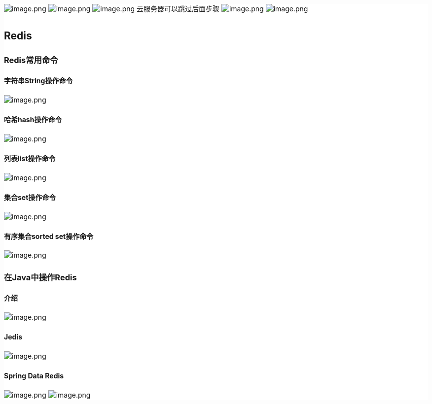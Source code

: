 ![image.png](https://cdn.nlark.com/yuque/0/2023/png/38624107/1692539219952-6099f869-815a-444b-a634-149cd1eba0be.png#averageHue=%2333425d&clientId=u937faf35-688e-4&from=paste&height=282&id=u715aefb6&originHeight=564&originWidth=1218&originalType=binary&ratio=2&rotation=0&showTitle=false&size=295194&status=done&style=none&taskId=ud2171a72-52ba-4b14-95b5-eec8fc44f36&title=&width=609)
![image.png](https://cdn.nlark.com/yuque/0/2023/png/38624107/1692539892077-ac7945a6-ce55-4fc8-926e-44af5a1462db.png#averageHue=%23f7f5f7&clientId=u937faf35-688e-4&from=paste&height=265&id=u88c65362&originHeight=530&originWidth=1250&originalType=binary&ratio=2&rotation=0&showTitle=false&size=249910&status=done&style=none&taskId=u9a4f6511-0161-41f9-b141-a8812f4dac0&title=&width=625)
![image.png](https://cdn.nlark.com/yuque/0/2023/png/38624107/1692540032018-6866acb8-8a4c-4fdb-a163-e4e39cfc21d1.png#averageHue=%23253653&clientId=u937faf35-688e-4&from=paste&height=248&id=u065c4ab6&originHeight=496&originWidth=981&originalType=binary&ratio=2&rotation=0&showTitle=false&size=243644&status=done&style=none&taskId=ufd4771a3-4719-48cc-a687-3c0e136d831&title=&width=490.5)
云服务器可以跳过后面步骤
![image.png](https://cdn.nlark.com/yuque/0/2023/png/38624107/1692541337164-67dcb606-efcb-4b70-893b-d4e28417507e.png#averageHue=%23f1eff2&clientId=u937faf35-688e-4&from=paste&height=287&id=u33a0845e&originHeight=574&originWidth=1252&originalType=binary&ratio=2&rotation=0&showTitle=false&size=510856&status=done&style=none&taskId=ub8749c32-e308-4739-9b29-68eea9049b0&title=&width=626)
![image.png](https://cdn.nlark.com/yuque/0/2023/png/38624107/1692541971498-ec28b396-e603-41a3-8652-1592f49ab077.png#averageHue=%23d0d2d9&clientId=u937faf35-688e-4&from=paste&height=178&id=u8d9ce699&originHeight=355&originWidth=976&originalType=binary&ratio=2&rotation=0&showTitle=false&size=154947&status=done&style=none&taskId=u34eeabb7-5da6-4793-aa9c-6f04fd7b2ab&title=&width=488)

## Redis

### Redis常用命令

#### 字符串String操作命令

![image.png](https://cdn.nlark.com/yuque/0/2023/png/38624107/1692626135266-4707d0c6-47b7-46d0-af0a-b0fbb72aa067.png#averageHue=%23f1eff1&clientId=u69142cab-e8d0-4&from=paste&height=124&id=ub2c15d53&originHeight=247&originWidth=1099&originalType=binary&ratio=2&rotation=0&showTitle=false&size=118330&status=done&style=none&taskId=u53d47a63-65a7-4da6-aa7a-fef792ee883&title=&width=549.5)

#### 哈希hash操作命令

![image.png](https://cdn.nlark.com/yuque/0/2023/png/38624107/1692626336811-542bf796-8af9-4ada-8917-70a32ade6951.png#averageHue=%23f2f0f2&clientId=u69142cab-e8d0-4&from=paste&height=262&id=u397bc849&originHeight=523&originWidth=1115&originalType=binary&ratio=2&rotation=0&showTitle=false&size=274002&status=done&style=none&taskId=u19f2deae-1570-481b-92a4-d8de56b4f05&title=&width=557.5)

#### 列表list操作命令

![image.png](https://cdn.nlark.com/yuque/0/2023/png/38624107/1692626690169-512c8187-f4f5-4030-a082-83b57d0ddf89.png#averageHue=%23f3f1f4&clientId=u69142cab-e8d0-4&from=paste&height=240&id=wIG2d&originHeight=479&originWidth=1309&originalType=binary&ratio=2&rotation=0&showTitle=false&size=260319&status=done&style=none&taskId=ua8aba36d-0daa-4625-a1ae-7aa093a4a9c&title=&width=654.5)

#### 集合set操作命令

![image.png](https://cdn.nlark.com/yuque/0/2023/png/38624107/1692628229522-67e6d3fe-c646-423d-a4b7-025ffc005b9d.png#averageHue=%23f4f2f4&clientId=u69142cab-e8d0-4&from=paste&height=291&id=uecc468f7&originHeight=581&originWidth=1192&originalType=binary&ratio=2&rotation=0&showTitle=false&size=292246&status=done&style=none&taskId=u48d9fe24-52ca-4f0f-852c-09546651c69&title=&width=596)

#### 有序集合sorted set操作命令

![image.png](https://cdn.nlark.com/yuque/0/2023/png/38624107/1692628521058-10740a33-4f68-476a-b8ca-def5da82f876.png#averageHue=%23f3f1f3&clientId=u69142cab-e8d0-4&from=paste&height=308&id=u8cd73273&originHeight=616&originWidth=1336&originalType=binary&ratio=2&rotation=0&showTitle=false&size=328704&status=done&style=none&taskId=uf3937d46-c60f-41eb-bd47-f97596dd5b4&title=&width=668)

### 在Java中操作Redis

#### 介绍

![image.png](https://cdn.nlark.com/yuque/0/2023/png/38624107/1692709661674-41e5844e-6e0b-41cb-9d03-dd939ca0edca.png#averageHue=%23f8f6f8&clientId=ub14ebeaf-a17d-4&from=paste&height=174&id=uf3505994&originHeight=348&originWidth=1277&originalType=binary&ratio=2&rotation=0&showTitle=false&size=106007&status=done&style=none&taskId=u5543806d-5c2e-4aba-b8f6-a390246fb12&title=&width=638.5)

#### Jedis

![image.png](https://cdn.nlark.com/yuque/0/2023/png/38624107/1692710009352-6cc35e9b-8b8c-4064-a1cb-deccb1a5e9ba.png#averageHue=%23f9f7f9&clientId=ub14ebeaf-a17d-4&from=paste&height=264&id=udc0ef73e&originHeight=528&originWidth=503&originalType=binary&ratio=2&rotation=0&showTitle=false&size=110999&status=done&style=none&taskId=ud9e84ce9-522d-4516-8b7e-d2a485e56b8&title=&width=251.5)

#### Spring Data Redis

![image.png](https://cdn.nlark.com/yuque/0/2023/png/38624107/1692712700332-62b7b6e0-a272-4aa9-a00b-c93fd8619f66.png#averageHue=%23f9f7f9&clientId=ub14ebeaf-a17d-4&from=paste&height=135&id=u717641a6&originHeight=270&originWidth=952&originalType=binary&ratio=2&rotation=0&showTitle=false&size=125592&status=done&style=none&taskId=u95302d4a-2ee5-4e1d-af28-9058e1d9ebd&title=&width=476)
![image.png](https://cdn.nlark.com/yuque/0/2023/png/38624107/1692713145705-440323c9-86ac-4423-9088-4a1a30e98aab.png#averageHue=%23f3f1f3&clientId=ub14ebeaf-a17d-4&from=paste&height=176&id=ud1632a13&originHeight=352&originWidth=1311&originalType=binary&ratio=2&rotation=0&showTitle=false&size=186691&status=done&style=none&taskId=u4f424e09-5146-46b5-84a9-f2ad75bc9fa&title=&width=655.5)

